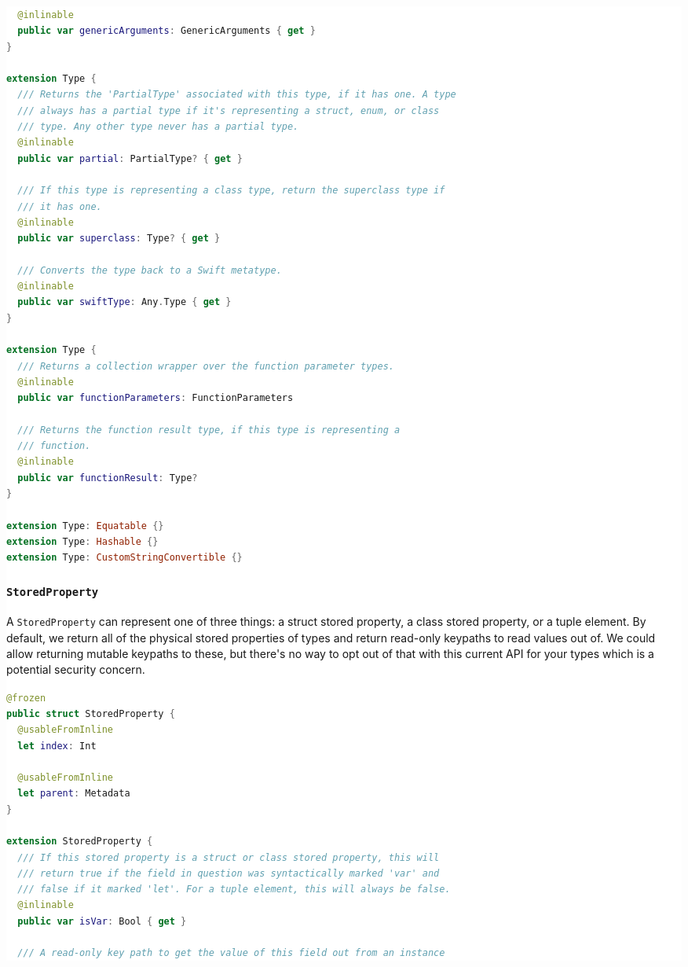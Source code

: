 ```swift
  @inlinable
  public var genericArguments: GenericArguments { get }
}

extension Type {
  /// Returns the 'PartialType' associated with this type, if it has one. A type
  /// always has a partial type if it's representing a struct, enum, or class
  /// type. Any other type never has a partial type.
  @inlinable
  public var partial: PartialType? { get }

  /// If this type is representing a class type, return the superclass type if
  /// it has one.
  @inlinable
  public var superclass: Type? { get }

  /// Converts the type back to a Swift metatype.
  @inlinable
  public var swiftType: Any.Type { get }
}

extension Type {
  /// Returns a collection wrapper over the function parameter types.
  @inlinable
  public var functionParameters: FunctionParameters

  /// Returns the function result type, if this type is representing a
  /// function.
  @inlinable
  public var functionResult: Type?
}

extension Type: Equatable {}
extension Type: Hashable {}
extension Type: CustomStringConvertible {}
```

### `StoredProperty`

A `StoredProperty` can represent one of three things: a struct stored property,
a class stored property, or a tuple element. By default, we return all of the
physical stored properties of types and return read-only keypaths to read values
out of. We could allow returning mutable keypaths to these, but there's no way
to opt out of that with this current API for your types which is a potential
security concern.

```swift
@frozen
public struct StoredProperty {
  @usableFromInline
  let index: Int

  @usableFromInline
  let parent: Metadata
}

extension StoredProperty {
  /// If this stored property is a struct or class stored property, this will
  /// return true if the field in question was syntactically marked 'var' and
  /// false if it marked 'let'. For a tuple element, this will always be false.
  @inlinable
  public var isVar: Bool { get }

  /// A read-only key path to get the value of this field out from an instance
```